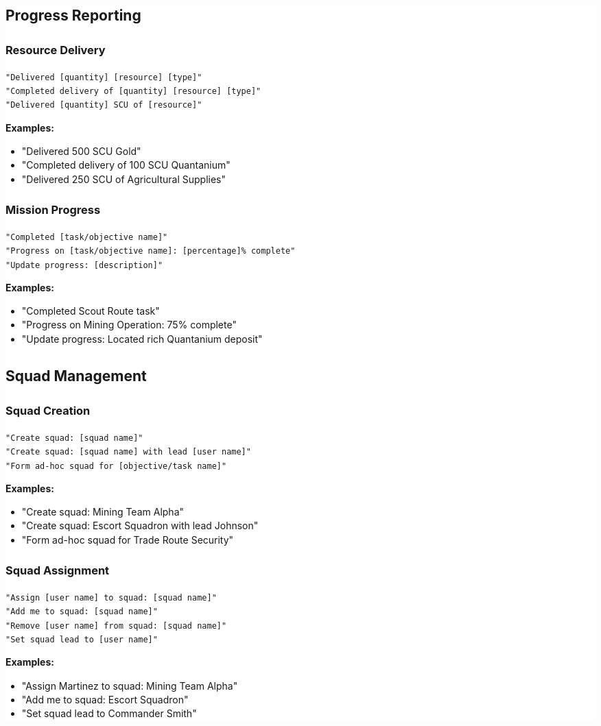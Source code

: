 ## Progress Reporting

### Resource Delivery
```
"Delivered [quantity] [resource] [type]"
"Completed delivery of [quantity] [resource] [type]"
"Delivered [quantity] SCU of [resource]"
```

**Examples:**
- "Delivered 500 SCU Gold"
- "Completed delivery of 100 SCU Quantanium"
- "Delivered 250 SCU of Agricultural Supplies"

### Mission Progress
```
"Completed [task/objective name]"
"Progress on [task/objective name]: [percentage]% complete"
"Update progress: [description]"
```

**Examples:**
- "Completed Scout Route task"
- "Progress on Mining Operation: 75% complete"
- "Update progress: Located rich Quantanium deposit"

## Squad Management

### Squad Creation
```
"Create squad: [squad name]"
"Create squad: [squad name] with lead [user name]"
"Form ad-hoc squad for [objective/task name]"
```

**Examples:**
- "Create squad: Mining Team Alpha"
- "Create squad: Escort Squadron with lead Johnson"
- "Form ad-hoc squad for Trade Route Security"

### Squad Assignment
```
"Assign [user name] to squad: [squad name]"
"Add me to squad: [squad name]"
"Remove [user name] from squad: [squad name]"
"Set squad lead to [user name]"
```

**Examples:**
- "Assign Martinez to squad: Mining Team Alpha"
- "Add me to squad: Escort Squadron"
- "Set squad lead to Commander Smith"
